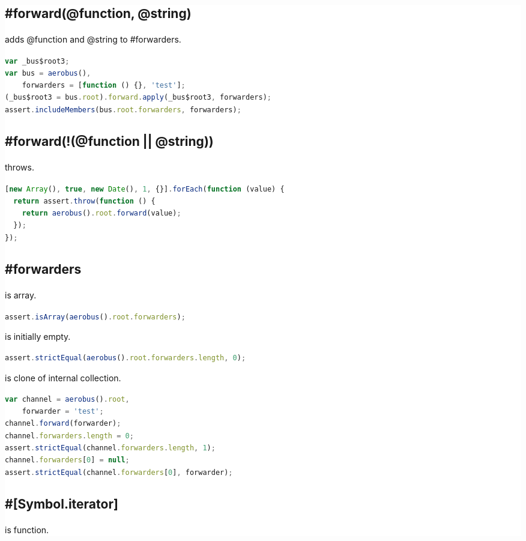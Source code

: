 <a name="aerobuschannel-forwardfunction-string"></a>
## #forward(@function, @string)
adds @function and @string to #forwarders.

```js
var _bus$root3;
var bus = aerobus(),
    forwarders = [function () {}, 'test'];
(_bus$root3 = bus.root).forward.apply(_bus$root3, forwarders);
assert.includeMembers(bus.root.forwarders, forwarders);
```

<a name="aerobuschannel-forwardfunction--string"></a>
## #forward(!(@function || @string))
throws.

```js
[new Array(), true, new Date(), 1, {}].forEach(function (value) {
  return assert.throw(function () {
    return aerobus().root.forward(value);
  });
});
```

<a name="aerobuschannel-forwarders"></a>
## #forwarders
is array.

```js
assert.isArray(aerobus().root.forwarders);
```

is initially empty.

```js
assert.strictEqual(aerobus().root.forwarders.length, 0);
```

is clone of internal collection.

```js
var channel = aerobus().root,
    forwarder = 'test';
channel.forward(forwarder);
channel.forwarders.length = 0;
assert.strictEqual(channel.forwarders.length, 1);
channel.forwarders[0] = null;
assert.strictEqual(channel.forwarders[0], forwarder);
```

<a name="aerobuschannel-symboliterator"></a>
## #[Symbol.iterator]
is function.
